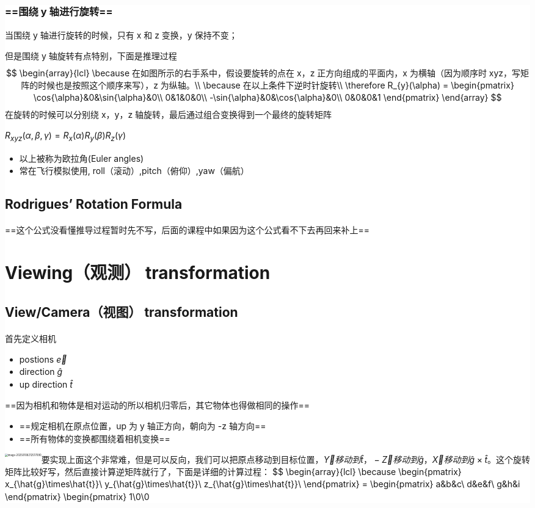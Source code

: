 ### ==围绕 y 轴进行旋转==

当围绕 y 轴进行旋转的时候，只有 x 和 z 变换，y 保持不变；

但是围绕 y 轴旋转有点特别，下面是推理过程
$$
\begin{array}{lcl}
\because 
在如图所示的右手系中，假设要旋转的点在 x，z 正方向组成的平面内，x 为横轴（因为顺序时 xyz，写矩阵的时候也是按照这个顺序来写），z 为纵轴。\\
\because 
在以上条件下逆时针旋转\\
\therefore 
R_{y}(\alpha) = \begin{pmatrix}
\cos{\alpha}&0&\sin{\alpha}&0\\
0&1&0&0\\
-\sin{\alpha}&0&\cos{\alpha}&0\\
0&0&0&1
\end{pmatrix}
\end{array}
$$
在旋转的时候可以分别绕 x，y，z 轴旋转，最后通过组合变换得到一个最终的旋转矩阵

$R_{xyz}(\alpha,\beta,\gamma) = R_{x}(\alpha)R_{y}(\beta)R_{z}(\gamma)$ 

- 以上被称为欧拉角(Euler angles)
- 常在飞行模拟使用, roll（滚动）,pitch（俯仰）,yaw（偏航）

## Rodrigues’ Rotation Formula

 ==这个公式没看懂推导过程暂时先不写，后面的课程中如果因为这个公式看不下去再回来补上==

# Viewing（观测） transformation

## View/Camera（视图） transformation

首先定义相机

- postions $\vec{e}$
- direction $\hat{g}$
- up direction $\hat{t}$

==因为相机和物体是相对运动的所以相机归零后，其它物体也得做相同的操作==

- ==规定相机在原点位置，up 为 y 轴正方向，朝向为 -z 轴方向==
- ==所有物体的变换都围绕着相机变换==

<img src="https://raw.githubusercontent.com/yqm1995/pic_bed/master/images/image-20250108212517090.png" alt="image-20250108212517090" style="zoom:30%;float:left" />

要实现上面这个非常难，但是可以反向，我们可以把原点移动到目标位置，$\vec{Y}移动到\hat{t}，-\vec{Z}移动到\hat{g}，\vec{X}移动到\hat{g}\times\hat{t}$。这个旋转矩阵比较好写，然后直接计算逆矩阵就行了，下面是详细的计算过程：
$$
\begin{array}{lcl}
\because
\begin{pmatrix}
x_{\hat{g}\times\hat{t}}\\
y_{\hat{g}\times\hat{t}}\\
z_{\hat{g}\times\hat{t}}\\
\end{pmatrix} = 
\begin{pmatrix}
a&b&c\\
d&e&f\\
g&h&i
\end{pmatrix}
\begin{pmatrix}
1\\0\\0